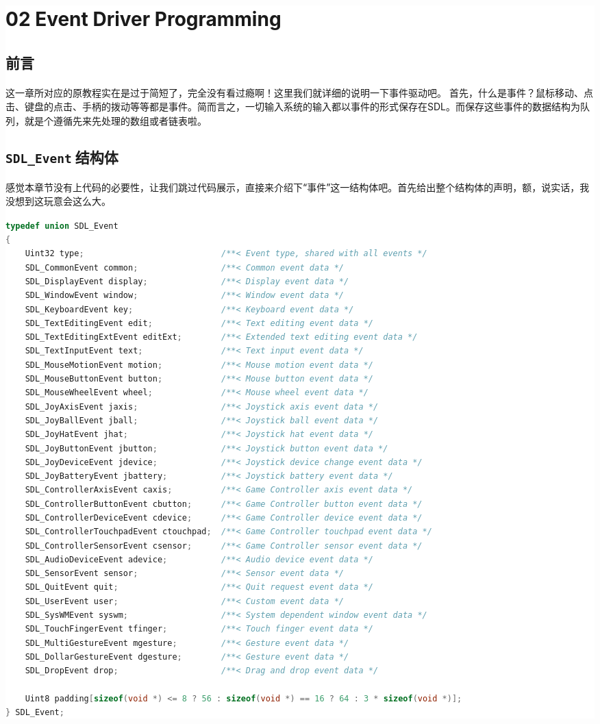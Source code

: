 # 02 Event Driver Programming

## 前言

这一章所对应的原教程实在是过于简短了，完全没有看过瘾啊！这里我们就详细的说明一下事件驱动吧。
首先，什么是事件？鼠标移动、点击、键盘的点击、手柄的拨动等等都是事件。简而言之，一切输入系统的输入都以事件的形式保存在SDL。而保存这些事件的数据结构为队列，就是个遵循先来先处理的数组或者链表啦。

## ```SDL_Event``` 结构体

感觉本章节没有上代码的必要性，让我们跳过代码展示，直接来介绍下“事件”这一结构体吧。首先给出整个结构体的声明，额，说实话，我没想到这玩意会这么大。

```cpp
typedef union SDL_Event
{
    Uint32 type;                            /**< Event type, shared with all events */
    SDL_CommonEvent common;                 /**< Common event data */
    SDL_DisplayEvent display;               /**< Display event data */
    SDL_WindowEvent window;                 /**< Window event data */
    SDL_KeyboardEvent key;                  /**< Keyboard event data */
    SDL_TextEditingEvent edit;              /**< Text editing event data */
    SDL_TextEditingExtEvent editExt;        /**< Extended text editing event data */
    SDL_TextInputEvent text;                /**< Text input event data */
    SDL_MouseMotionEvent motion;            /**< Mouse motion event data */
    SDL_MouseButtonEvent button;            /**< Mouse button event data */
    SDL_MouseWheelEvent wheel;              /**< Mouse wheel event data */
    SDL_JoyAxisEvent jaxis;                 /**< Joystick axis event data */
    SDL_JoyBallEvent jball;                 /**< Joystick ball event data */
    SDL_JoyHatEvent jhat;                   /**< Joystick hat event data */
    SDL_JoyButtonEvent jbutton;             /**< Joystick button event data */
    SDL_JoyDeviceEvent jdevice;             /**< Joystick device change event data */
    SDL_JoyBatteryEvent jbattery;           /**< Joystick battery event data */
    SDL_ControllerAxisEvent caxis;          /**< Game Controller axis event data */
    SDL_ControllerButtonEvent cbutton;      /**< Game Controller button event data */
    SDL_ControllerDeviceEvent cdevice;      /**< Game Controller device event data */
    SDL_ControllerTouchpadEvent ctouchpad;  /**< Game Controller touchpad event data */
    SDL_ControllerSensorEvent csensor;      /**< Game Controller sensor event data */
    SDL_AudioDeviceEvent adevice;           /**< Audio device event data */
    SDL_SensorEvent sensor;                 /**< Sensor event data */
    SDL_QuitEvent quit;                     /**< Quit request event data */
    SDL_UserEvent user;                     /**< Custom event data */
    SDL_SysWMEvent syswm;                   /**< System dependent window event data */
    SDL_TouchFingerEvent tfinger;           /**< Touch finger event data */
    SDL_MultiGestureEvent mgesture;         /**< Gesture event data */
    SDL_DollarGestureEvent dgesture;        /**< Gesture event data */
    SDL_DropEvent drop;                     /**< Drag and drop event data */

    Uint8 padding[sizeof(void *) <= 8 ? 56 : sizeof(void *) == 16 ? 64 : 3 * sizeof(void *)];
} SDL_Event;

```
